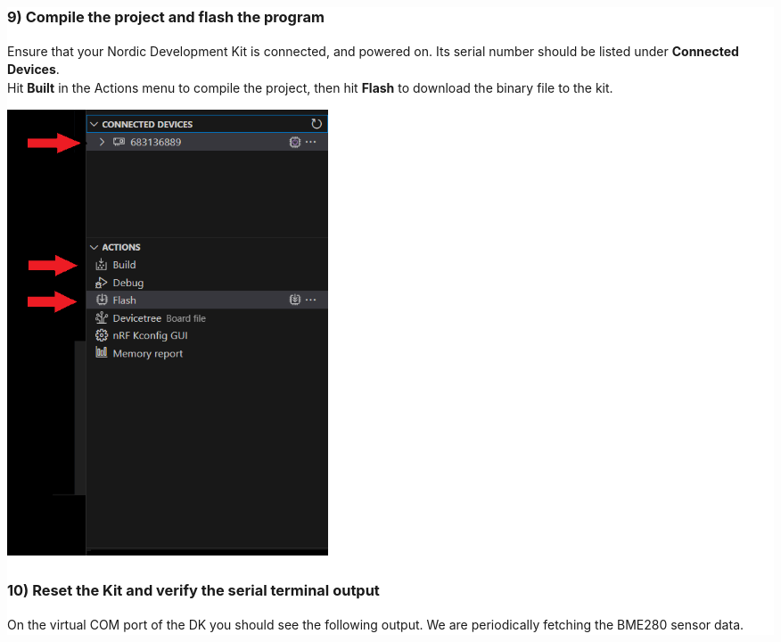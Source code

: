 ### 9) Compile the project and flash the program

Ensure that your Nordic Development Kit is connected, and powered on. Its serial number should be listed under __Connected Devices__.<br>
Hit __Built__ in the Actions menu to compile the project, then hit __Flash__ to download the binary file to the kit.

<img src="img/0x_flash_process.png" alt="Flash process" height=500 />

### 10) Reset the Kit and verify the serial terminal output

On the virtual COM port of the DK you should see the following output. We are periodically fetching the BME280 sensor data.

